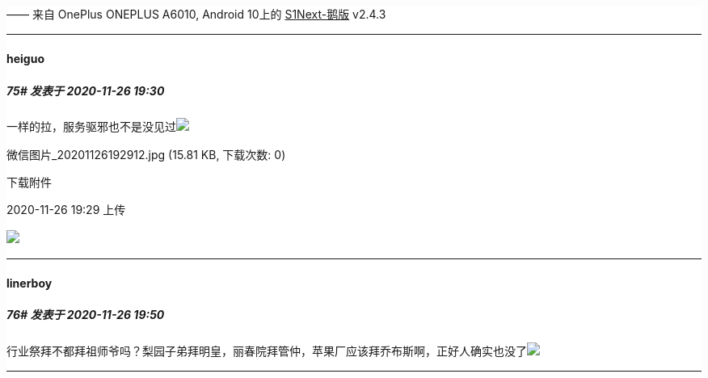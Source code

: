 —— 来自 OnePlus ONEPLUS A6010, Android 10上的 [S1Next-鹅版](https://github.com/ykrank/S1-Next/releases) v2.4.3







*****

####  heiguo  
##### 75#       发表于 2020-11-26 19:30




一样的拉，服务驱邪也不是没见过<img src="https://static.saraba1st.com/image/smiley/face2017/002.png" referrerpolicy="no-referrer">






微信图片_20201126192912.jpg
(15.81 KB, 下载次数: 0)




下载附件


2020-11-26 19:29 上传









<img src="https://img.saraba1st.com/forum/202011/26/192947qo5q525j1zoq2cw5.jpg" referrerpolicy="no-referrer">












*****

####  linerboy  
##### 76#       发表于 2020-11-26 19:50




行业祭拜不都拜祖师爷吗？梨园子弟拜明皇，丽春院拜管仲，苹果厂应该拜乔布斯啊，正好人确实也没了<img src="https://static.saraba1st.com/image/smiley/face2017/067.png" referrerpolicy="no-referrer">







*****
